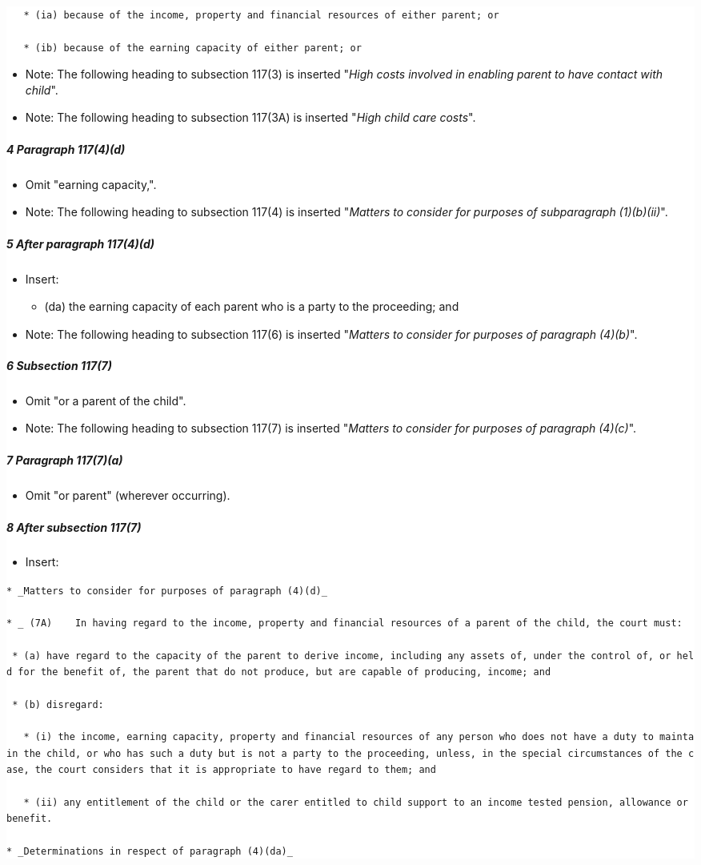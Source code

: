        * (ia) because of the income, property and financial resources of either parent; or

       * (ib) because of the earning capacity of either parent; or

   * Note: The following heading to subsection 117(3) is inserted "_High costs involved in enabling parent to have contact with child_".

   * Note: The following heading to subsection 117(3A) is inserted "_High child care costs_".

##### 4  Paragraph 117(4)(d)

   * Omit "earning capacity,".

   * Note: The following heading to subsection 117(4) is inserted "_Matters to consider for purposes of subparagraph (1)(b)(ii)_".

##### 5  After paragraph 117(4)(d)

   * Insert: 

     * (da) the earning capacity of each parent who is a party to the proceeding; and

   * Note: The following heading to subsection 117(6) is inserted "_Matters to consider for purposes of paragraph (4)(b)_".

##### 6  Subsection 117(7)

   * Omit "or a parent of the child".

   * Note: The following heading to subsection 117(7) is inserted "_Matters to consider for purposes of paragraph (4)(c)_".

##### 7  Paragraph 117(7)(a)

   * Omit "or parent" (wherever occurring).

##### 8  After subsection 117(7)

   * Insert: 

    * _Matters to consider for purposes of paragraph (4)(d)_

    * _	(7A)	In having regard to the income, property and financial resources of a parent of the child, the court must:

     * (a) have regard to the capacity of the parent to derive income, including any assets of, under the control of, or held for the benefit of, the parent that do not produce, but are capable of producing, income; and

     * (b) disregard:

       * (i) the income, earning capacity, property and financial resources of any person who does not have a duty to maintain the child, or who has such a duty but is not a party to the proceeding, unless, in the special circumstances of the case, the court considers that it is appropriate to have regard to them; and

       * (ii) any entitlement of the child or the carer entitled to child support to an income tested pension, allowance or benefit.

    * _Determinations in respect of paragraph (4)(da)_
